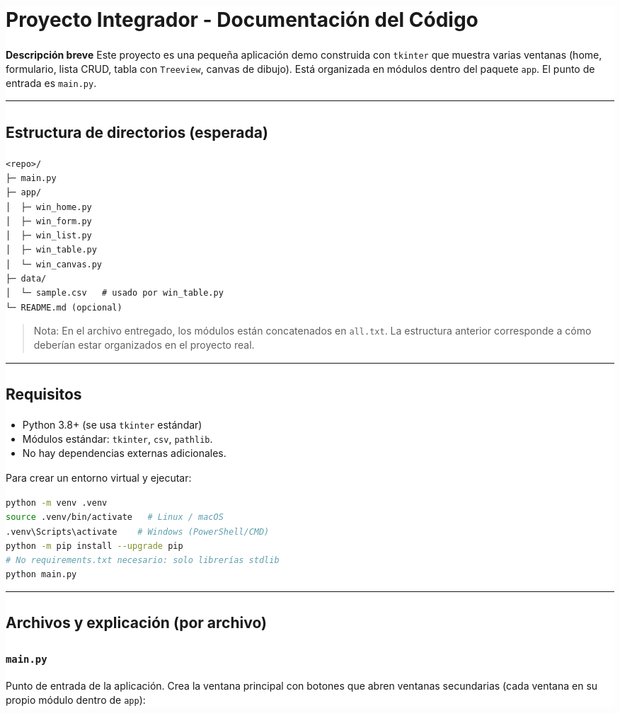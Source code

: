 # Proyecto Integrador - Documentación del Código

**Descripción breve**
Este proyecto es una pequeña aplicación demo construida con `tkinter` que muestra varias ventanas (home, formulario, lista CRUD, tabla con `Treeview`, canvas de dibujo). Está organizada en módulos dentro del paquete `app`. El punto de entrada es `main.py`.

---

## Estructura de directorios (esperada)
```
<repo>/
├─ main.py
├─ app/
│  ├─ win_home.py
│  ├─ win_form.py
│  ├─ win_list.py
│  ├─ win_table.py
│  └─ win_canvas.py
├─ data/
│  └─ sample.csv   # usado por win_table.py
└─ README.md (opcional)
```

> Nota: En el archivo entregado, los módulos están concatenados en `all.txt`. La estructura anterior corresponde a cómo deberían estar organizados en el proyecto real.

---

## Requisitos
- Python 3.8+ (se usa `tkinter` estándar)
- Módulos estándar: `tkinter`, `csv`, `pathlib`.
- No hay dependencias externas adicionales.

Para crear un entorno virtual y ejecutar:
```bash
python -m venv .venv
source .venv/bin/activate   # Linux / macOS
.venv\Scripts\activate    # Windows (PowerShell/CMD)
python -m pip install --upgrade pip
# No requirements.txt necesario: solo librerías stdlib
python main.py
```

---

## Archivos y explicación (por archivo)

### `main.py`
Punto de entrada de la aplicación. Crea la ventana principal con botones que abren ventanas secundarias (cada ventana en su propio módulo dentro de `app`):
